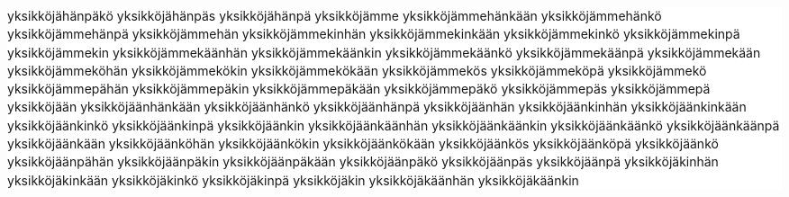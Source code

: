 yksikköjähänpäkö
yksikköjähänpäs
yksikköjähänpä
yksikköjämme
yksikköjämmehänkään
yksikköjämmehänkö
yksikköjämmehänpä
yksikköjämmehän
yksikköjämmekinhän
yksikköjämmekinkään
yksikköjämmekinkö
yksikköjämmekinpä
yksikköjämmekin
yksikköjämmekäänhän
yksikköjämmekäänkin
yksikköjämmekäänkö
yksikköjämmekäänpä
yksikköjämmekään
yksikköjämmeköhän
yksikköjämmekökin
yksikköjämmekökään
yksikköjämmekös
yksikköjämmeköpä
yksikköjämmekö
yksikköjämmepähän
yksikköjämmepäkin
yksikköjämmepäkään
yksikköjämmepäkö
yksikköjämmepäs
yksikköjämmepä
yksikköjään
yksikköjäänhänkään
yksikköjäänhänkö
yksikköjäänhänpä
yksikköjäänhän
yksikköjäänkinhän
yksikköjäänkinkään
yksikköjäänkinkö
yksikköjäänkinpä
yksikköjäänkin
yksikköjäänkäänhän
yksikköjäänkäänkin
yksikköjäänkäänkö
yksikköjäänkäänpä
yksikköjäänkään
yksikköjäänköhän
yksikköjäänkökin
yksikköjäänkökään
yksikköjäänkös
yksikköjäänköpä
yksikköjäänkö
yksikköjäänpähän
yksikköjäänpäkin
yksikköjäänpäkään
yksikköjäänpäkö
yksikköjäänpäs
yksikköjäänpä
yksikköjäkinhän
yksikköjäkinkään
yksikköjäkinkö
yksikköjäkinpä
yksikköjäkin
yksikköjäkäänhän
yksikköjäkäänkin